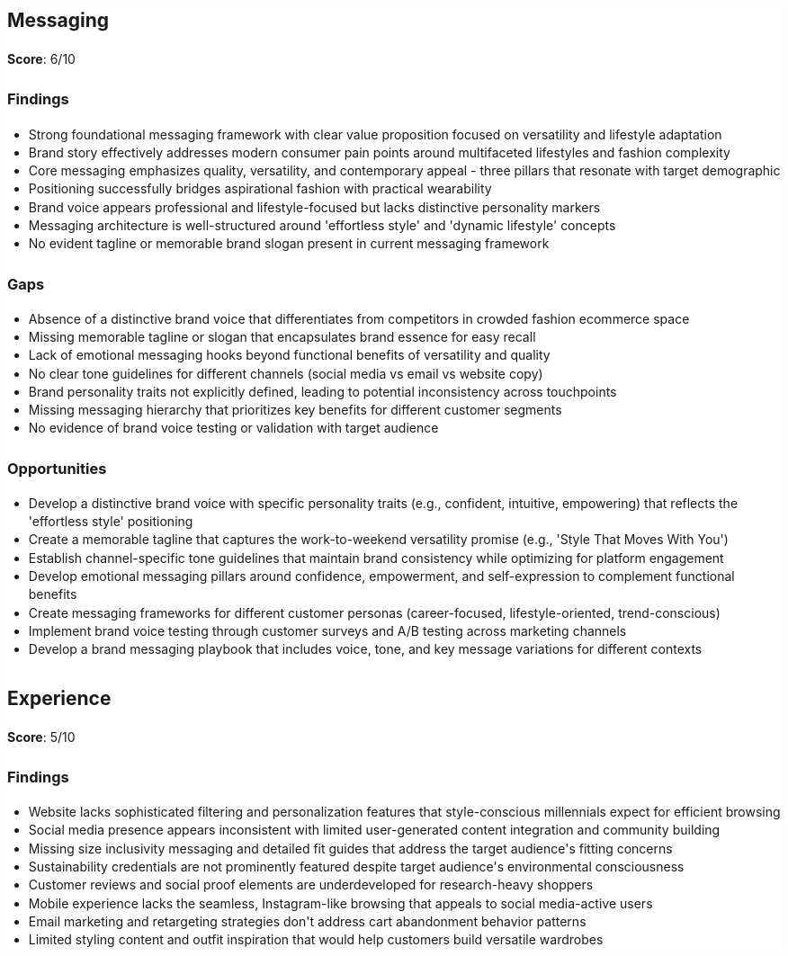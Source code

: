## Messaging
**Score**: 6/10

### Findings
- Strong foundational messaging framework with clear value proposition focused on versatility and lifestyle adaptation
- Brand story effectively addresses modern consumer pain points around multifaceted lifestyles and fashion complexity
- Core messaging emphasizes quality, versatility, and contemporary appeal - three pillars that resonate with target demographic
- Positioning successfully bridges aspirational fashion with practical wearability
- Brand voice appears professional and lifestyle-focused but lacks distinctive personality markers
- Messaging architecture is well-structured around 'effortless style' and 'dynamic lifestyle' concepts
- No evident tagline or memorable brand slogan present in current messaging framework

### Gaps
- Absence of a distinctive brand voice that differentiates from competitors in crowded fashion ecommerce space
- Missing memorable tagline or slogan that encapsulates brand essence for easy recall
- Lack of emotional messaging hooks beyond functional benefits of versatility and quality
- No clear tone guidelines for different channels (social media vs email vs website copy)
- Brand personality traits not explicitly defined, leading to potential inconsistency across touchpoints
- Missing messaging hierarchy that prioritizes key benefits for different customer segments
- No evidence of brand voice testing or validation with target audience

### Opportunities
- Develop a distinctive brand voice with specific personality traits (e.g., confident, intuitive, empowering) that reflects the 'effortless style' positioning
- Create a memorable tagline that captures the work-to-weekend versatility promise (e.g., 'Style That Moves With You')
- Establish channel-specific tone guidelines that maintain brand consistency while optimizing for platform engagement
- Develop emotional messaging pillars around confidence, empowerment, and self-expression to complement functional benefits
- Create messaging frameworks for different customer personas (career-focused, lifestyle-oriented, trend-conscious)
- Implement brand voice testing through customer surveys and A/B testing across marketing channels
- Develop a brand messaging playbook that includes voice, tone, and key message variations for different contexts

## Experience
**Score**: 5/10

### Findings
- Website lacks sophisticated filtering and personalization features that style-conscious millennials expect for efficient browsing
- Social media presence appears inconsistent with limited user-generated content integration and community building
- Missing size inclusivity messaging and detailed fit guides that address the target audience's fitting concerns
- Sustainability credentials are not prominently featured despite target audience's environmental consciousness
- Customer reviews and social proof elements are underdeveloped for research-heavy shoppers
- Mobile experience lacks the seamless, Instagram-like browsing that appeals to social media-active users
- Email marketing and retargeting strategies don't address cart abandonment behavior patterns
- Limited styling content and outfit inspiration that would help customers build versatile wardrobes
